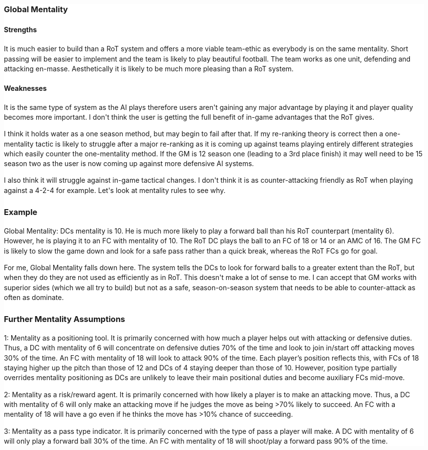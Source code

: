 ### Global Mentality

#### Strengths

It is much easier to build than a RoT system and offers a more viable team-ethic as everybody is on the same mentality. Short passing will be easier to implement and the team is likely to play beautiful football. The team works as one unit, defending and attacking en-masse. Aesthetically it is likely to be much more pleasing than a RoT system.

#### Weaknesses

It is the same type of system as the AI plays therefore users aren't gaining any major advantage by playing it and player quality becomes more important. I don't think the user is getting the full benefit of in-game advantages that the RoT gives.

I think it holds water as a one season method, but may begin to fail after that. If my re-ranking theory is correct then a one-mentality tactic is likely to struggle after a major re-ranking as it is coming up against teams playing entirely different strategies which easily counter the one-mentality method. If the GM is 12 season one (leading to a 3rd place finish) it may well need to be 15 season two as the user is now coming up against more defensive AI systems.

I also think it will struggle against in-game tactical changes. I don't think it is as counter-attacking friendly as RoT when playing against a 4-2-4 for example. Let's look at mentality rules to see why.

### Example

Global Mentality: DCs mentality is 10. He is much more likely to play a forward ball than his RoT counterpart (mentality 6). However, he is playing it to an FC with mentality of 10. The RoT DC plays the ball to an FC of 18 or 14 or an AMC of 16. The GM FC is likely to slow the game down and look for a safe pass rather than a quick break, whereas the RoT FCs go for goal.

For me, Global Mentality falls down here. The system tells the DCs to look for forward balls to a greater extent than the RoT, but when they do they are not used as efficiently as in RoT. This doesn't make a lot of sense to me. I can accept that GM works with superior sides (which we all try to build) but not as a safe, season-on-season system that needs to be able to counter-attack as often as dominate.

### Further Mentality Assumptions

1: Mentality as a positioning tool. It is primarily concerned with how much a player helps out with attacking or defensive duties. Thus, a DC with mentality of 6 will concentrate on defensive duties 70% of the time and look to join in/start off attacking moves 30% of the time. An FC with mentality of 18 will look to attack 90% of the time. Each player’s position reflects this, with FCs of 18 staying higher up the pitch than those of 12 and DCs of 4 staying deeper than those of 10. However, position type partially overrides mentality positioning as DCs are unlikely to leave their main positional duties and become auxiliary FCs mid-move.

2: Mentality as a risk/reward agent. It is primarily concerned with how likely a player is to make an attacking move. Thus, a DC with mentality of 6 will only make an attacking move if he judges the move as being >70% likely to succeed. An FC with a mentality of 18 will have a go even if he thinks the move has >10% chance of succeeding.

3: Mentality as a pass type indicator. It is primarily concerned with the type of pass a player will make. A DC with mentality of 6 will only play a forward ball 30% of the time. An FC with mentality of 18 will shoot/play a forward pass 90% of the time.
